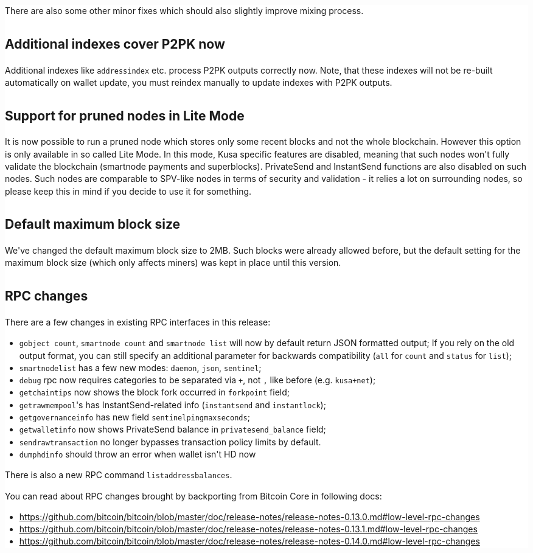 There are also some other minor fixes which should also slightly improve mixing process.

Additional indexes cover P2PK now
---------------------------------

Additional indexes like `addressindex` etc. process P2PK outputs correctly now. Note, that these indexes will
not be re-built automatically on wallet update, you must reindex manually to update indexes with P2PK outputs.

Support for pruned nodes in Lite Mode
-------------------------------------

It is now possible to run a pruned node which stores only some recent blocks and not the whole blockchain.
However this option is only available in so called Lite Mode. In this mode, Kusa specific features are disabled, meaning
that such nodes won't fully validate the blockchain (smartnode payments and superblocks).
PrivateSend and InstantSend functions are also disabled on such nodes. Such nodes are comparable to SPV-like nodes
in terms of security and validation - it relies a lot on surrounding nodes, so please keep this in mind if you decide to
use it for something.

Default maximum block size
--------------------------

We've changed the default maximum block size to 2MB. Such blocks were already allowed before, but the default setting
for the maximum block size (which only affects miners) was kept in place until this version.

RPC changes
-----------

There are a few changes in existing RPC interfaces in this release:
- `gobject count`, `smartnode count` and `smartnode list` will now by default return JSON formatted output;
If you rely on the old output format, you can still specify an additional parameter for backwards compatibility (`all` for `count` and `status` for `list`);
- `smartnodelist` has a few new modes: `daemon`, `json`, `sentinel`;
- `debug` rpc now requires categories to be separated via `+`, not `,` like before (e.g. `kusa+net`);
- `getchaintips` now shows the block fork occurred in `forkpoint` field;
- `getrawmempool`'s has InstantSend-related info (`instantsend` and `instantlock`);
- `getgovernanceinfo` has new field `sentinelpingmaxseconds`;
- `getwalletinfo` now shows PrivateSend balance in `privatesend_balance` field;
- `sendrawtransaction` no longer bypasses transaction policy limits by default.
- `dumphdinfo` should throw an error when wallet isn't HD now

There is also a new RPC command `listaddressbalances`.

You can read about RPC changes brought by backporting from Bitcoin Core in following docs:
- https://github.com/bitcoin/bitcoin/blob/master/doc/release-notes/release-notes-0.13.0.md#low-level-rpc-changes
- https://github.com/bitcoin/bitcoin/blob/master/doc/release-notes/release-notes-0.13.1.md#low-level-rpc-changes
- https://github.com/bitcoin/bitcoin/blob/master/doc/release-notes/release-notes-0.14.0.md#low-level-rpc-changes
